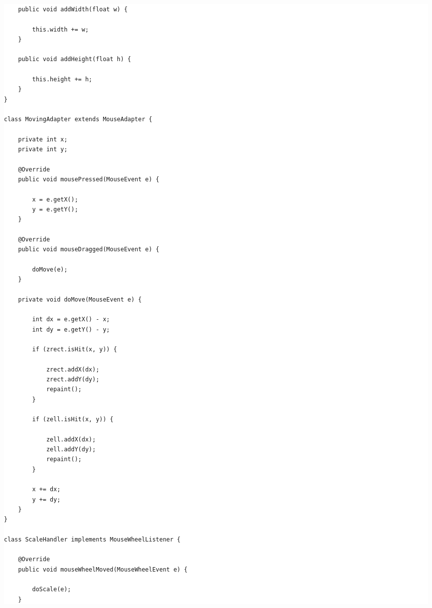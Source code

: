         public void addWidth(float w) {
            
            this.width += w;
        }

        public void addHeight(float h) {
            
            this.height += h;
        }
    }

    class MovingAdapter extends MouseAdapter {

        private int x;
        private int y;

        @Override
        public void mousePressed(MouseEvent e) {
            
            x = e.getX();
            y = e.getY();
        }

        @Override
        public void mouseDragged(MouseEvent e) {

            doMove(e);
        }   
        
        private void doMove(MouseEvent e) {
            
            int dx = e.getX() - x;
            int dy = e.getY() - y;

            if (zrect.isHit(x, y)) {
                
                zrect.addX(dx);
                zrect.addY(dy);
                repaint();
            }

            if (zell.isHit(x, y)) {
                
                zell.addX(dx);
                zell.addY(dy);
                repaint();
            }

            x += dx;
            y += dy;            
        }
    }

    class ScaleHandler implements MouseWheelListener {
        
        @Override
        public void mouseWheelMoved(MouseWheelEvent e) {

            doScale(e);
        }
        